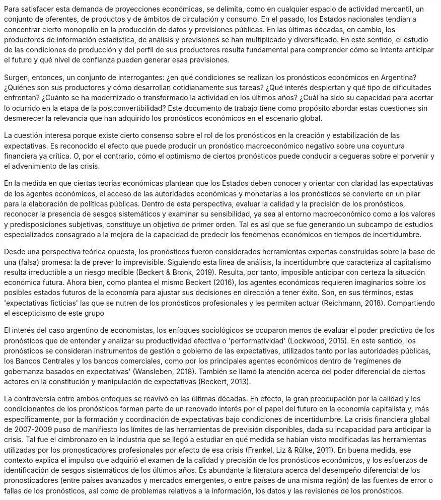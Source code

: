 Para satisfacer esta demanda de proyecciones económicas, se delimita, como en cualquier espacio de actividad mercantil, un conjunto de oferentes, de productos y de ámbitos de circulación y consumo. En el pasado, los Estados nacionales tendían a concentrar cierto monopolio en la producción de datos y previsiones públicas. En las últimas décadas, en cambio, los productores de información estadística, de análisis y previsiones se han multiplicado y diversificado. En este sentido, el estudio de las condiciones de producción y del perfil de sus productores resulta fundamental para comprender cómo se intenta anticipar el futuro y qué nivel de confianza pueden generar esas previsiones.

Surgen, entonces, un conjunto de interrogantes: ¿en qué condiciones se realizan los pronósticos económicos en Argentina? ¿Quiénes son sus productores y cómo desarrollan cotidianamente sus tareas? ¿Qué interés despiertan y qué tipo de dificultades enfrentan? ¿Cuánto se ha modernizado o transformado la actividad en los últimos años? ¿Cuál ha sido su capacidad para acertar lo ocurrido en la etapa de la postconvertibilidad? Este documento de trabajo tiene como propósito abordar estas cuestiones sin desmerecer la relevancia que han adquirido los pronósticos económicos en el escenario global.

La cuestión interesa porque existe cierto consenso sobre el rol de los pronósticos en la creación y estabilización de las expectativas. Es reconocido el efecto que puede producir un pronóstico macroeconómico negativo sobre una coyuntura financiera ya crítica. O, por el contrario, cómo el optimismo de ciertos pronósticos puede conducir a cegueras sobre el porvenir y el advenimiento de las crisis.

En la medida en que ciertas teorías económicas plantean que los Estados deben conocer y orientar con claridad las expectativas de los agentes económicos, el acceso de las autoridades económicas y monetarias a los pronósticos se convierte en un pilar para la elaboración de políticas públicas. Dentro de esta perspectiva, evaluar la calidad y la precisión de los pronósticos, reconocer la presencia de sesgos sistemáticos y examinar su sensibilidad, ya sea al entorno macroeconómico como a los valores y predisposiciones subjetivas, constituye un objetivo de primer orden. Tal es así que se fue generando un subcampo de estudios especializados consagrado a la mejora de la capacidad de predecir los fenómenos económicos en tiempos de incertidumbre.

Desde una perspectiva teórica opuesta, los pronósticos fueron considerados herramientas expertas construidas sobre la base de una (falsa) promesa: la de prever lo imprevisible. Siguiendo esta línea de análisis, la incertidumbre que caracteriza al capitalismo resulta irreductible a un riesgo medible (Beckert &amp; Bronk, 2019). Resulta, por tanto, imposible anticipar con certeza la situación económica futura. Ahora bien, como plantea el mismo Beckert (2016), los agentes económicos requieren imaginarios sobre los posibles estados futuros de la economía para ajustar sus decisiones en dirección a tener éxito. Son, en sus términos, estas 'expectativas ficticias' las que se nutren de los pronósticos profesionales y les permiten actuar (Reichmann, 2018). Compartiendo el escepticismo de este grupo

El interés del caso argentino de economistas, los enfoques sociológicos se ocuparon menos de evaluar el poder predictivo de los pronósticos que de entender y analizar su productividad efectiva o 'performatividad' (Lockwood, 2015). En este sentido, los pronósticos se consideran instrumentos de gestión o gobierno de las expectativas, utilizados tanto por las autoridades públicas, los Bancos Centrales y los bancos comerciales, como por los principales agentes económicos dentro de 'regímenes de gobernanza basados en expectativas' (Wansleben, 2018). También se llamó la atención acerca del poder diferencial de ciertos actores en la constitución y manipulación de expectativas (Beckert, 2013).

La controversia entre ambos enfoques se reavivó en las últimas décadas. En efecto, la gran preocupación por la calidad y los condicionantes de los pronósticos forman  parte de un renovado interés por el papel del futuro en la economía capitalista y, más específicamente, por la formación y coordinación de expectativas bajo condiciones de incertidumbre. La crisis financiera global de 2007-2009 puso de manifiesto los límites de las herramientas de previsión disponibles, dada su incapacidad para anticipar la crisis. Tal fue el cimbronazo  en la industria que se llegó a estudiar en qué medida se habían visto modificadas las herramientas utilizadas por los pronosticadores profesionales por efecto de esa crisis (Frenkel, Liz &amp; Rülke, 2011). En buena medida, ese contexto explica el impulso que adquirió el examen de la calidad y precisión de los pronósticos económicos, y los esfuerzos de identificación de sesgos sistemáticos de los últimos años. Es abundante la literatura acerca del desempeño diferencial de los pronosticadores (entre países avanzados y mercados emergentes, o entre países de una misma región) de las fuentes de error o fallas de los pronósticos, así como de problemas relativos a la información, los datos y las revisiones de los pronósticos.
